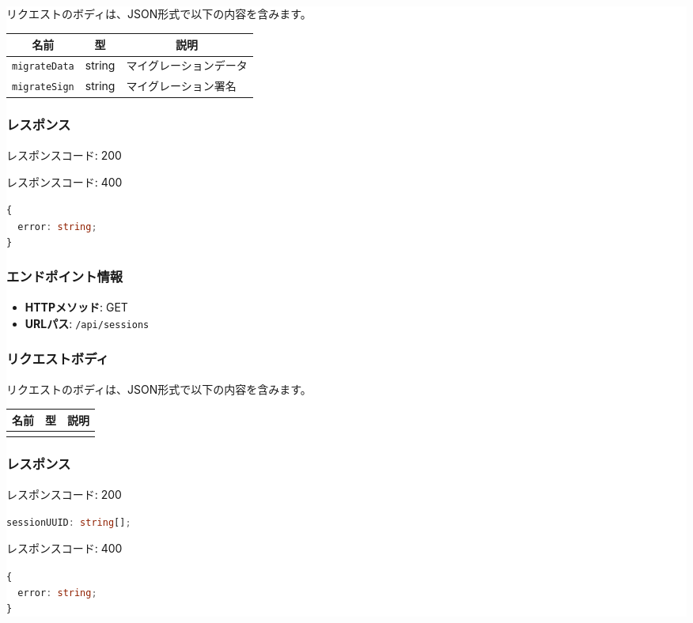 リクエストのボディは、JSON形式で以下の内容を含みます。

| 名前        | 型     | 説明                           |
| ----------- | ------ | ------------------------------ |
| `migrateData` | string | マイグレーションデータ                   |
| `migrateSign` | string | マイグレーション署名                   |

### レスポンス

レスポンスコード: 200

```ts
```

レスポンスコード: 400

```ts
{
  error: string;
}
```

### エンドポイント情報

- **HTTPメソッド**: GET
- **URLパス**: `/api/sessions`

### リクエストボディ

リクエストのボディは、JSON形式で以下の内容を含みます。

| 名前        | 型     | 説明                           |
| ----------- | ------ | ------------------------------ |
| | | |

### レスポンス

レスポンスコード: 200

```ts
sessionUUID: string[];
```

レスポンスコード: 400

```ts
{
  error: string;
}
```